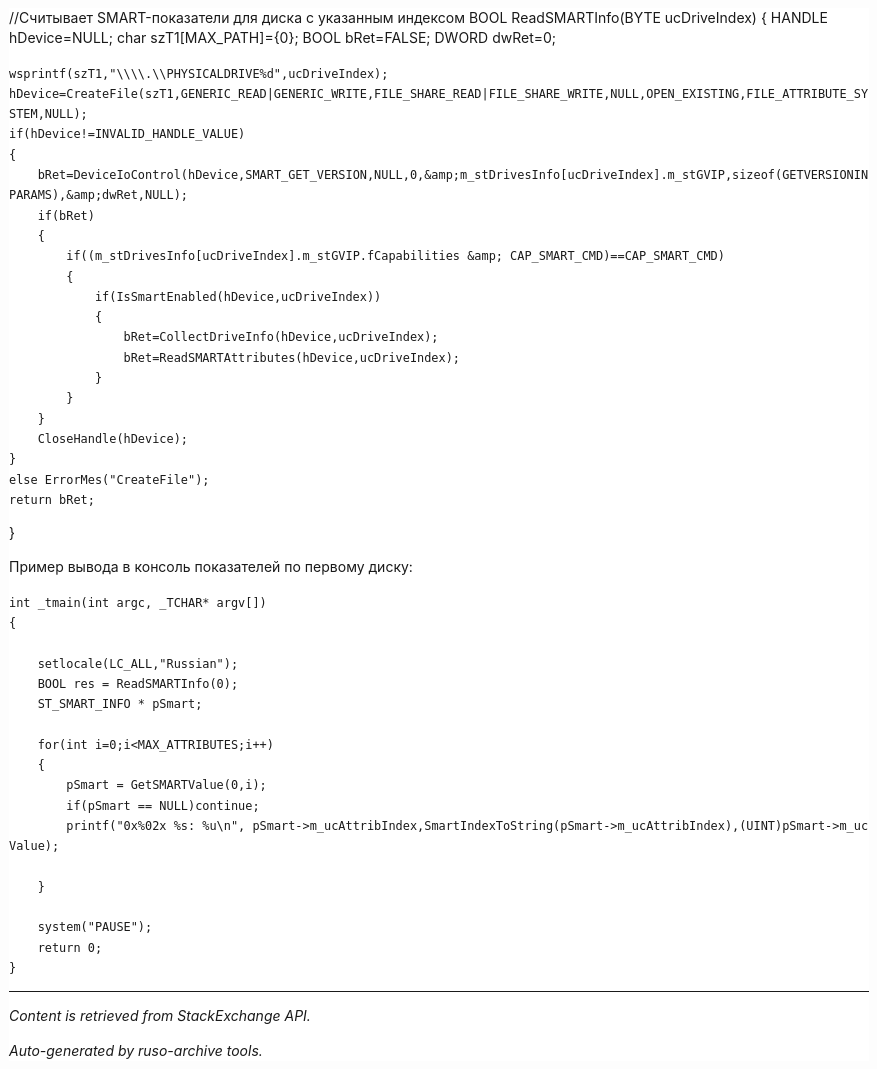 //Считывает SMART-показатели для диска с указанным индексом
BOOL ReadSMARTInfo(BYTE ucDriveIndex)
{
    HANDLE hDevice=NULL;
    char szT1[MAX_PATH]={0};
    BOOL bRet=FALSE;
    DWORD dwRet=0;

    wsprintf(szT1,"\\\\.\\PHYSICALDRIVE%d",ucDriveIndex);
    hDevice=CreateFile(szT1,GENERIC_READ|GENERIC_WRITE,FILE_SHARE_READ|FILE_SHARE_WRITE,NULL,OPEN_EXISTING,FILE_ATTRIBUTE_SYSTEM,NULL);
    if(hDevice!=INVALID_HANDLE_VALUE)
    {
        bRet=DeviceIoControl(hDevice,SMART_GET_VERSION,NULL,0,&amp;m_stDrivesInfo[ucDriveIndex].m_stGVIP,sizeof(GETVERSIONINPARAMS),&amp;dwRet,NULL);
        if(bRet)
        {           
            if((m_stDrivesInfo[ucDriveIndex].m_stGVIP.fCapabilities &amp; CAP_SMART_CMD)==CAP_SMART_CMD)
            {
                if(IsSmartEnabled(hDevice,ucDriveIndex))
                {
                    bRet=CollectDriveInfo(hDevice,ucDriveIndex);
                    bRet=ReadSMARTAttributes(hDevice,ucDriveIndex);
                }
            }
        }
        CloseHandle(hDevice);
    }
    else ErrorMes("CreateFile");
    return bRet;
}
</code></pre>

<p>Пример вывода в консоль показателей по первому диску:</p>

<pre><code>int _tmain(int argc, _TCHAR* argv[])
{

    setlocale(LC_ALL,"Russian");
    BOOL res = ReadSMARTInfo(0);
    ST_SMART_INFO * pSmart;

    for(int i=0;i&lt;MAX_ATTRIBUTES;i++)
    {
        pSmart = GetSMARTValue(0,i);
        if(pSmart == NULL)continue;
        printf("0x%02x %s: %u\n", pSmart-&gt;m_ucAttribIndex,SmartIndexToString(pSmart-&gt;m_ucAttribIndex),(UINT)pSmart-&gt;m_ucValue);

    }

    system("PAUSE");
    return 0;
}
</code></pre>

</blockquote>
<hr/>
<p><i>Content is retrieved from StackExchange API. </i></p>
<p><i>Auto-generated by ruso-archive tools. </i></p>
